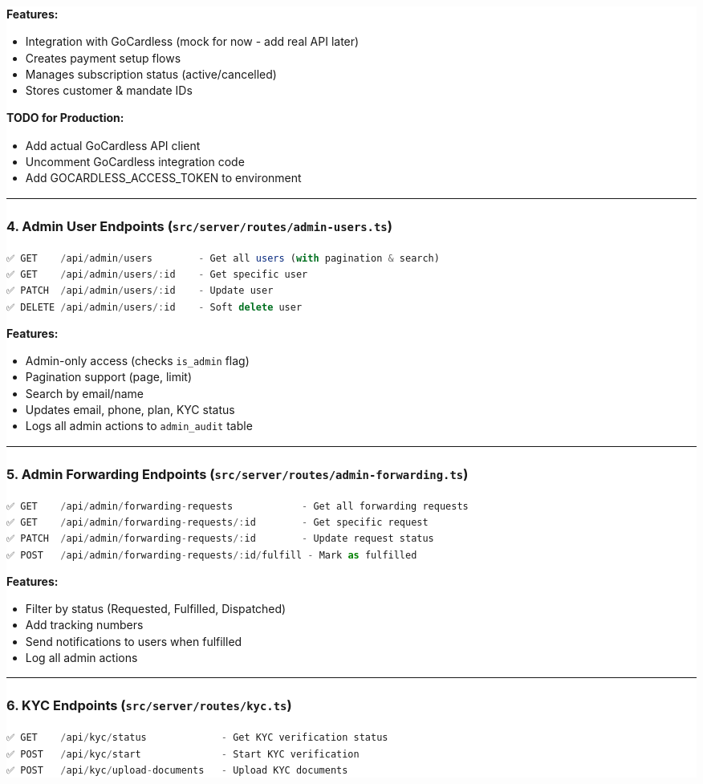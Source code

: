 **Features:**
- Integration with GoCardless (mock for now - add real API later)
- Creates payment setup flows
- Manages subscription status (active/cancelled)
- Stores customer & mandate IDs

**TODO for Production:**
- Add actual GoCardless API client
- Uncomment GoCardless integration code
- Add GOCARDLESS_ACCESS_TOKEN to environment

---

### 4. **Admin User Endpoints** (`src/server/routes/admin-users.ts`)

```typescript
✅ GET    /api/admin/users        - Get all users (with pagination & search)
✅ GET    /api/admin/users/:id    - Get specific user
✅ PATCH  /api/admin/users/:id    - Update user
✅ DELETE /api/admin/users/:id    - Soft delete user
```

**Features:**
- Admin-only access (checks `is_admin` flag)
- Pagination support (page, limit)
- Search by email/name
- Updates email, phone, plan, KYC status
- Logs all admin actions to `admin_audit` table

---

### 5. **Admin Forwarding Endpoints** (`src/server/routes/admin-forwarding.ts`)

```typescript
✅ GET    /api/admin/forwarding-requests            - Get all forwarding requests
✅ GET    /api/admin/forwarding-requests/:id        - Get specific request
✅ PATCH  /api/admin/forwarding-requests/:id        - Update request status
✅ POST   /api/admin/forwarding-requests/:id/fulfill - Mark as fulfilled
```

**Features:**
- Filter by status (Requested, Fulfilled, Dispatched)
- Add tracking numbers
- Send notifications to users when fulfilled
- Log all admin actions

---

### 6. **KYC Endpoints** (`src/server/routes/kyc.ts`)

```typescript
✅ GET    /api/kyc/status             - Get KYC verification status
✅ POST   /api/kyc/start              - Start KYC verification
✅ POST   /api/kyc/upload-documents   - Upload KYC documents
```
